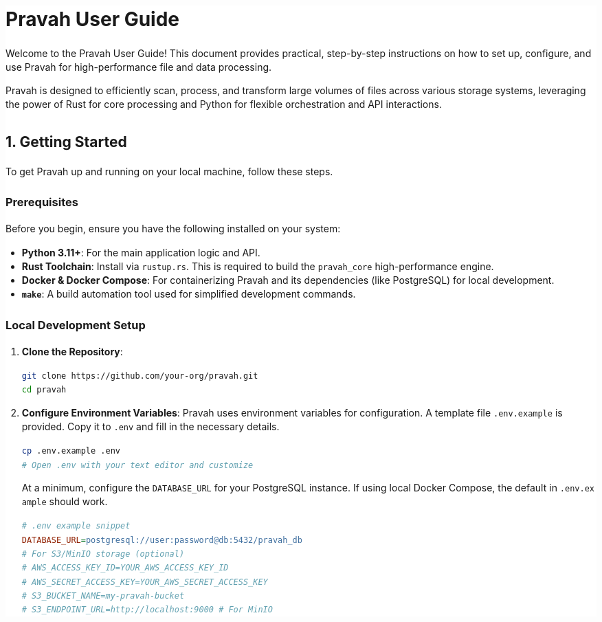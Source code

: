 # Pravah User Guide

Welcome to the Pravah User Guide! This document provides practical, step-by-step instructions on how to set up, configure, and use Pravah for high-performance file and data processing.

Pravah is designed to efficiently scan, process, and transform large volumes of files across various storage systems, leveraging the power of Rust for core processing and Python for flexible orchestration and API interactions.

## 1. Getting Started

To get Pravah up and running on your local machine, follow these steps.

### Prerequisites

Before you begin, ensure you have the following installed on your system:

*   **Python 3.11+**: For the main application logic and API.
*   **Rust Toolchain**: Install via `rustup.rs`. This is required to build the `pravah_core` high-performance engine.
*   **Docker & Docker Compose**: For containerizing Pravah and its dependencies (like PostgreSQL) for local development.
*   **`make`**: A build automation tool used for simplified development commands.

### Local Development Setup

1.  **Clone the Repository**:
    ```bash
    git clone https://github.com/your-org/pravah.git
    cd pravah
    ```

2.  **Configure Environment Variables**:
    Pravah uses environment variables for configuration. A template file `.env.example` is provided. Copy it to `.env` and fill in the necessary details.

    ```bash
    cp .env.example .env
    # Open .env with your text editor and customize
    ```

    At a minimum, configure the `DATABASE_URL` for your PostgreSQL instance. If using local Docker Compose, the default in `.env.example` should work.

    ```ini
    # .env example snippet
    DATABASE_URL=postgresql://user:password@db:5432/pravah_db
    # For S3/MinIO storage (optional)
    # AWS_ACCESS_KEY_ID=YOUR_AWS_ACCESS_KEY_ID
    # AWS_SECRET_ACCESS_KEY=YOUR_AWS_SECRET_ACCESS_KEY
    # S3_BUCKET_NAME=my-pravah-bucket
    # S3_ENDPOINT_URL=http://localhost:9000 # For MinIO
    ```
